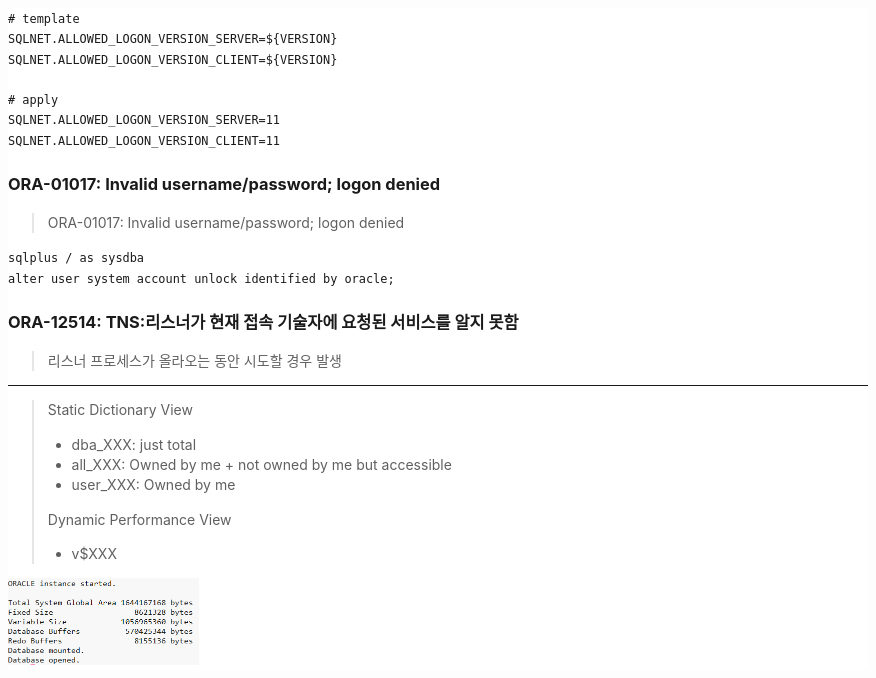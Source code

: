 ```shell
# template
SQLNET.ALLOWED_LOGON_VERSION_SERVER=${VERSION}
SQLNET.ALLOWED_LOGON_VERSION_CLIENT=${VERSION}

# apply
SQLNET.ALLOWED_LOGON_VERSION_SERVER=11
SQLNET.ALLOWED_LOGON_VERSION_CLIENT=11
```

### ORA-01017: Invalid username/password; logon denied

> ORA-01017: Invalid username/password; logon denied

```shell
sqlplus / as sysdba
alter user system account unlock identified by oracle;
```

### ORA-12514: TNS:리스너가 현재 접속 기술자에 요청된 서비스를 알지 못함

> 리스너 프로세스가 올라오는 동안 시도할 경우 발생

---

[^check status ]:`select instance_name, status from v$instance;`
[^oracle start up flow]: closed -> no mount -> mount -> open
[^oracle shut down flow]: closed -> dismounted -> instance shutdown
[^Data Dictionary View]: DBMS가 자동으로 관리하는 뷰(시스템에 대한 전반적인 내용 보관)

> Static Dictionary View
>
> - dba_XXX: just total
> - all_XXX: Owned by me + not owned by me but accessible
> - user_XXX: Owned by me
>
> Dynamic Performance View
>
> - v$XXX

[^mount]: load memory from disk

<img src="./assets/image-20230705151125102.png" alt="image-20230705151125102" style="zoom: 50%;" />

[^listener]: DB로의 원격 접속을 통제하는 프로세스. 반드시 원활한 서비스를 위해 리스너는 정상 기동되어야함.
[^check process]: `ps -ef | grep lsnr | grep -v grep`
[^check listener]: `lsnrctl status`
[^sqlplus]: `sqlplus system/oracle as sysdba || sqlplus / as sysdba`
[^ping]: `ping ${TARGET_SERVER}`
[^check pmon]: `ps -ef | grep pmon | grep -v grep`
[^잠금 해제 및 비번 변경]: `alter user system account unlock identified by oracle;`
